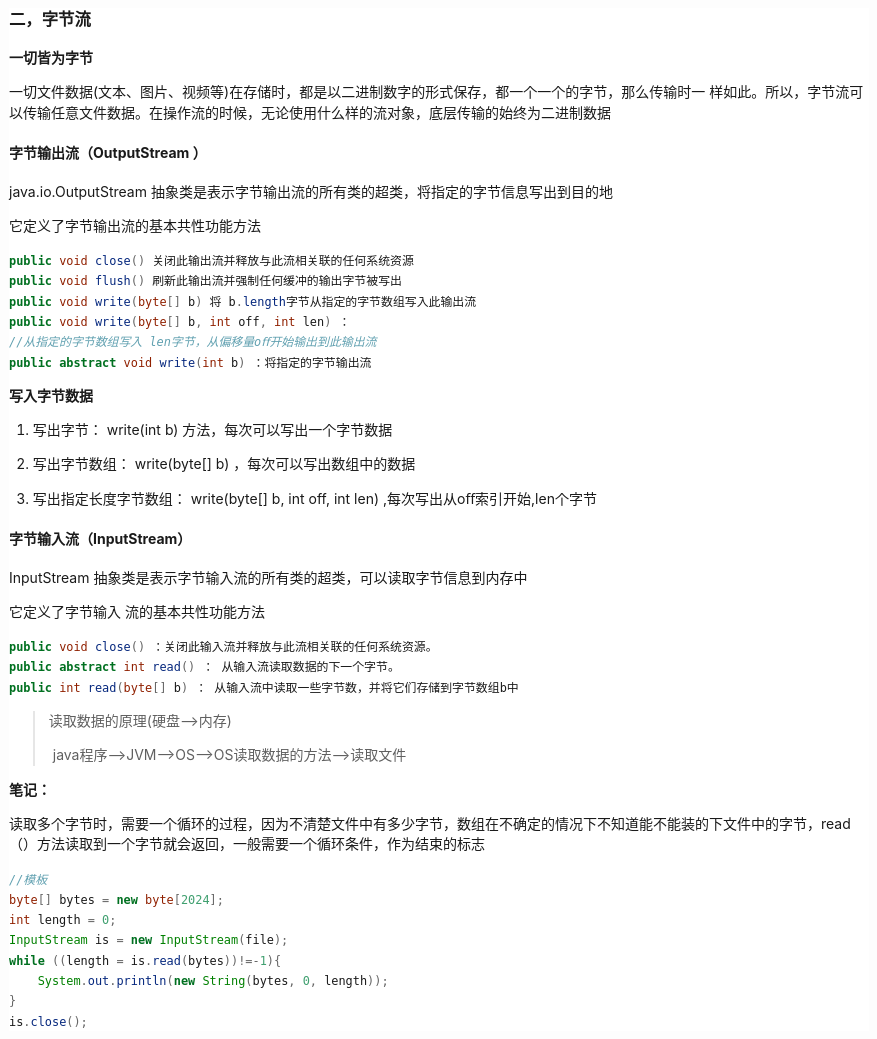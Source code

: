 ### 二，字节流

**一切皆为字节**

一切文件数据(文本、图片、视频等)在存储时，都是以二进制数字的形式保存，都一个一个的字节，那么传输时一 样如此。所以，字节流可以传输任意文件数据。在操作流的时候，无论使用什么样的流对象，底层传输的始终为二进制数据



#### **字节输出流（OutputStream ）**

java.io.OutputStream 抽象类是表示字节输出流的所有类的超类，将指定的字节信息写出到目的地

它定义了字节输出流的基本共性功能方法

```java
public void close() 关闭此输出流并释放与此流相关联的任何系统资源 		
public void flush() 刷新此输出流并强制任何缓冲的输出字节被写出
public void write(byte[] b) 将 b.length字节从指定的字节数组写入此输出流
public void write(byte[] b, int off, int len) ：
//从指定的字节数组写入 len字节，从偏移量oﬀ开始输出到此输出流
public abstract void write(int b) ：将指定的字节输出流
```

**写入字节数据** 

1. 写出字节： write(int b) 方法，每次可以写出一个字节数据

2. 写出字节数组： write(byte[] b) ，每次可以写出数组中的数据

3. 写出指定长度字节数组： write(byte[] b, int off, int len) ,每次写出从oﬀ索引开始,len个字节



#### **字节输入流（InputStream）**

InputStream 抽象类是表示字节输入流的所有类的超类，可以读取字节信息到内存中

它定义了字节输入 流的基本共性功能方法

```java
public void close() ：关闭此输入流并释放与此流相关联的任何系统资源。   
public abstract int read() ： 从输入流读取数据的下一个字节。
public int read(byte[] b) ： 从输入流中读取一些字节数，并将它们存储到字节数组b中
```

> 读取数据的原理(硬盘-->内存)
>
> ​        java程序-->JVM-->OS-->OS读取数据的方法-->读取文件



**笔记：**

读取多个字节时，需要一个循环的过程，因为不清楚文件中有多少字节，数组在不确定的情况下不知道能不能装的下文件中的字节，read（）方法读取到一个字节就会返回，一般需要一个循环条件，作为结束的标志

```java
//模板
byte[] bytes = new byte[2024];
int length = 0;
InputStream is = new InputStream(file);
while ((length = is.read(bytes))!=-1){
	System.out.println(new String(bytes, 0, length));
}
is.close();
```

